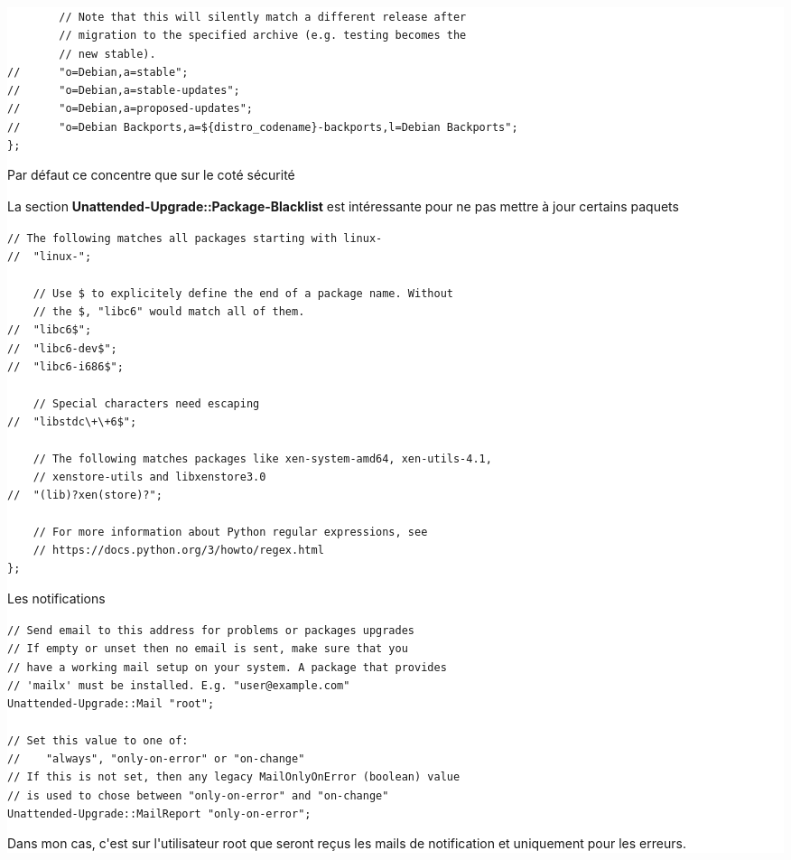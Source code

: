 ```shell
        // Note that this will silently match a different release after
        // migration to the specified archive (e.g. testing becomes the
        // new stable).
//      "o=Debian,a=stable";
//      "o=Debian,a=stable-updates";
//      "o=Debian,a=proposed-updates";
//      "o=Debian Backports,a=${distro_codename}-backports,l=Debian Backports";
};
```

Par défaut ce concentre que sur le coté sécurité

La section **Unattended-Upgrade::Package-Blacklist** est intéressante pour ne pas mettre à jour certains paquets

```shell
// The following matches all packages starting with linux-
//  "linux-";

    // Use $ to explicitely define the end of a package name. Without
    // the $, "libc6" would match all of them.
//  "libc6$";
//  "libc6-dev$";
//  "libc6-i686$";

    // Special characters need escaping
//  "libstdc\+\+6$";

    // The following matches packages like xen-system-amd64, xen-utils-4.1,
    // xenstore-utils and libxenstore3.0
//  "(lib)?xen(store)?";

    // For more information about Python regular expressions, see
    // https://docs.python.org/3/howto/regex.html
};
```

Les notifications

```shell
// Send email to this address for problems or packages upgrades
// If empty or unset then no email is sent, make sure that you
// have a working mail setup on your system. A package that provides
// 'mailx' must be installed. E.g. "user@example.com"
Unattended-Upgrade::Mail "root";

// Set this value to one of:
//    "always", "only-on-error" or "on-change"
// If this is not set, then any legacy MailOnlyOnError (boolean) value
// is used to chose between "only-on-error" and "on-change"
Unattended-Upgrade::MailReport "only-on-error";
```

Dans mon cas, c'est sur l'utilisateur root que seront reçus les mails de notification et uniquement pour les erreurs.
